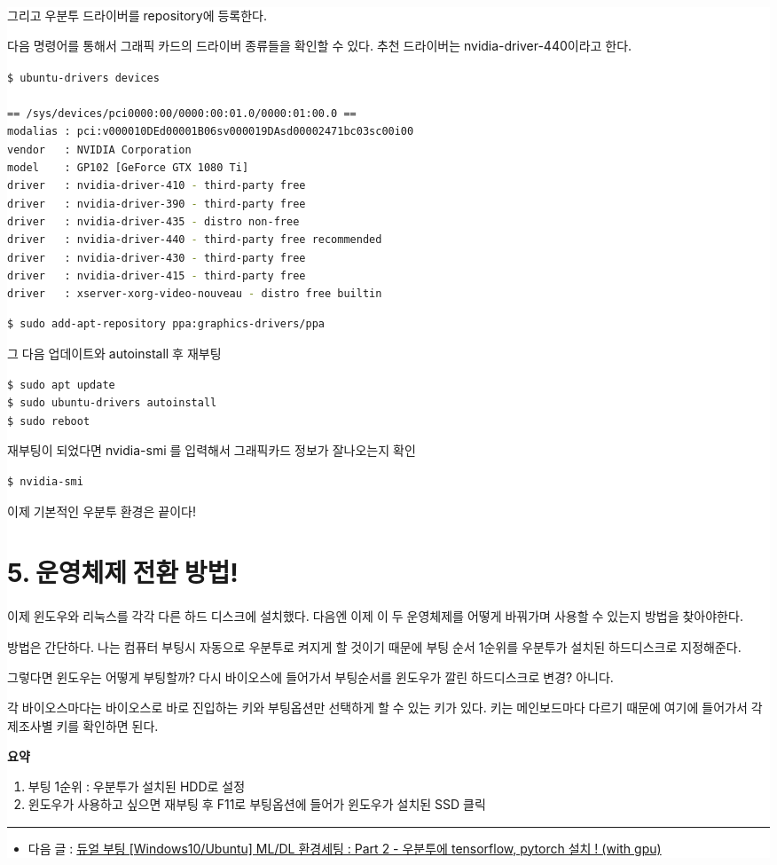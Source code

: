 그리고 우분투 드라이버를 repository에 등록한다.

다음 명령어를 통해서 그래픽 카드의 드라이버 종류들을 확인할 수 있다. 추천 드라이버는 nvidia-driver-440이라고 한다.

```bash
$ ubuntu-drivers devices

== /sys/devices/pci0000:00/0000:00:01.0/0000:01:00.0 ==
modalias : pci:v000010DEd00001B06sv000019DAsd00002471bc03sc00i00
vendor   : NVIDIA Corporation
model    : GP102 [GeForce GTX 1080 Ti]
driver   : nvidia-driver-410 - third-party free
driver   : nvidia-driver-390 - third-party free
driver   : nvidia-driver-435 - distro non-free
driver   : nvidia-driver-440 - third-party free recommended
driver   : nvidia-driver-430 - third-party free
driver   : nvidia-driver-415 - third-party free
driver   : xserver-xorg-video-nouveau - distro free builtin
```

```bash
$ sudo add-apt-repository ppa:graphics-drivers/ppa
```

그 다음 업데이트와 autoinstall 후 재부팅

```bash
$ sudo apt update
$ sudo ubuntu-drivers autoinstall
$ sudo reboot
```

재부팅이 되었다면 nvidia-smi 를 입력해서 그래픽카드 정보가 잘나오는지 확인

```bash
$ nvidia-smi
```

이제 기본적인 우분투 환경은 끝이다! 

# 5. 운영체제 전환 방법!

이제 윈도우와 리눅스를 각각 다른 하드 디스크에 설치했다. 다음엔 이제 이 두 운영체제를 어떻게 바꿔가며 사용할 수 있는지 방법을 찾아야한다. 

방법은 간단하다. 나는 컴퓨터 부팅시 자동으로 우분투로 켜지게 할 것이기 때문에 부팅 순서 1순위를 우분투가 설치된 하드디스크로 지정해준다.

그렇다면 윈도우는 어떻게 부팅할까? 다시 바이오스에 들어가서 부팅순서를 윈도우가 깔린 하드디스크로 변경? 아니다.

각 바이오스마다는 바이오스로 바로 진입하는 키와 부팅옵션만 선택하게 할 수 있는 키가 있다. 키는 메인보드마다 다르기 때문에 여기에 들어가서 각 제조사별 키를 확인하면 된다. 

**요약**

1. 부팅 1순위 : 우분투가 설치된 HDD로 설정
2. 윈도우가 사용하고 싶으면 재부팅 후 F11로 부팅옵션에 들어가 윈도우가 설치된 SSD 클릭

---

- 다음 글 : [듀얼 부팅 [Windows10/Ubuntu] ML/DL 환경세팅 : Part 2 - 우분투에 tensorflow, pytorch 설치 ! (with gpu)](https://datanetworkanalysis.github.io/2020/01/06/dual_part2)